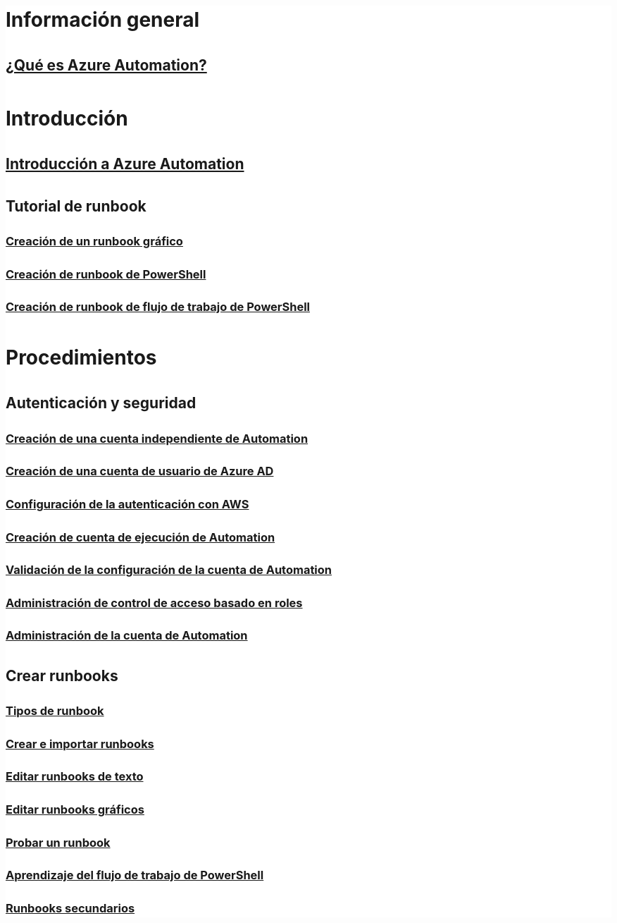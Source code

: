 # Información general
## [¿Qué es Azure Automation?](automation-intro.md)
# Introducción
## [Introducción a Azure Automation](automation-offering-get-started.md)
## Tutorial de runbook
### [Creación de un runbook gráfico](automation-first-runbook-graphical.md)
### [Creación de runbook de PowerShell](automation-first-runbook-textual-powershell.md)
### [Creación de runbook de flujo de trabajo de PowerShell](automation-first-runbook-textual.md)
# Procedimientos
## Autenticación y seguridad
### [Creación de una cuenta independiente de Automation](automation-create-standalone-account.md)
### [ Creación de una cuenta de usuario de Azure AD](automation-create-aduser-account.md)
### [Configuración de la autenticación con AWS](automation-config-aws-account.md)
### [Creación de cuenta de ejecución de Automation](automation-create-runas-account.md)
### [Validación de la configuración de la cuenta de Automation](automation-verify-runas-authentication.md)
### [Administración de control de acceso basado en roles](automation-role-based-access-control.md)
### [Administración de la cuenta de Automation](automation-manage-account.md)
## Crear runbooks
### [Tipos de runbook](automation-runbook-types.md)
### [Crear e importar runbooks](automation-creating-importing-runbook.md)
### [Editar runbooks de texto](automation-edit-textual-runbook.md)
### [Editar runbooks gráficos](automation-graphical-authoring-intro.md)
### [Probar un runbook](automation-testing-runbook.md)
### [Aprendizaje del flujo de trabajo de PowerShell](automation-powershell-workflow.md)
### [Runbooks secundarios](automation-child-runbooks.md)